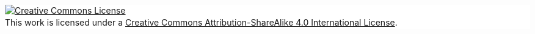 <a rel="license" href="http://creativecommons.org/licenses/by-sa/4.0/"><img src="https://i.creativecommons.org/l/by-sa/4.0/88x31.png"
style="border-width:0" alt="Creative Commons License" /></a><br />This
work is licensed under a
<a rel="license" href="http://creativecommons.org/licenses/by-sa/4.0/">Creative
Commons Attribution-ShareAlike 4.0 International License</a>.
